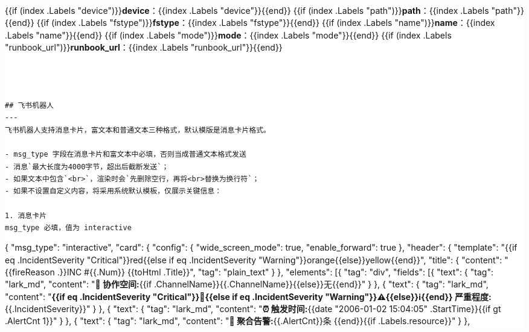 {{if (index .Labels "device")}}**device**：{{index .Labels "device"}}{{end}}
{{if (index .Labels "path")}}**path**：{{index .Labels "path"}}{{end}}
{{if (index .Labels "fstype")}}**fstype**：{{index .Labels "fstype"}}{{end}}
{{if (index .Labels "name")}}**name**：{{index .Labels "name"}}{{end}}
{{if (index .Labels "mode")}}**mode**：{{index .Labels "mode"}}{{end}}
{{if (index .Labels "runbook_url")}}**runbook_url**：{{index .Labels "runbook_url"}}{{end}}
```



## 飞书机器人
---
飞书机器人支持消息卡片，富文本和普通文本三种格式，默认模版是消息卡片格式。

- msg_type 字段在消息卡片和富文本中必填，否则当成普通文本格式发送
- 消息`最大长度为4000字节，超出后截断发送`；
- 如果文本中包含`<br>`，渲染时会`先删除空行，再将<br>替换为换行符`；
- 如果不设置自定义内容，将采用系统默认模板，仅展示关键信息：

1. 消息卡片
msg_type 必填，值为 interactive
```
{
  "msg_type": "interactive",
  "card": {
    "config": {
      "wide_screen_mode": true,
      "enable_forward": true
    },
    "header": {
      "template": "{{if eq .IncidentSeverity "Critical"}}red{{else if eq .IncidentSeverity "Warning"}}orange{{else}}yellow{{end}}",
      "title": {
        "content": "{{fireReason .}}INC #{{.Num}} {{toHtml .Title}}",
        "tag": "plain_text"
      }
    },
    "elements": [{
      "tag": "div",
      "fields": [{
          "text": {
            "tag": "lark_md",
            "content": "**🏢 协作空间:**{{if .ChannelName}}{{.ChannelName}}{{else}}无{{end}}"
          }
        },
        {
          "text": {
            "tag": "lark_md",
            "content": "**{{if eq .IncidentSeverity "Critical"}}🔴{{else if eq .IncidentSeverity "Warning"}}⚠️{{else}}ℹ️{{end}} 严重程度:**{{.IncidentSeverity}}"
          }
        },
        {
          "text": {
            "tag": "lark_md",
            "content": "**⏰ 触发时间:**{{date "2006-01-02 15:04:05" .StartTime}}{{if gt .AlertCnt 1}}"
          }
        },
        {
          "text": {
            "tag": "lark_md",
            "content": "**🔔 聚合告警:**{{.AlertCnt}}条 {{end}}{{if .Labels.resource}}"
          }
        },